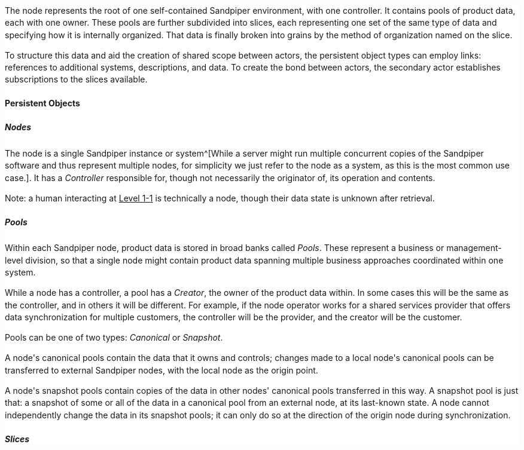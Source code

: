 The node represents the root of one self-contained Sandpiper environment, with one controller. It contains pools of product data, each with one owner. These pools are further subdivided into slices, each representing one set of the same type of data and specifying how it is internally organized. That data is finally broken into grains by the method of organization named on the slice.

To structure this data and aid the creation of shared scope between actors, the persistent object types can employ links: references to additional systems, descriptions, and data. To create the bond between actors, the secondary actor establishes subscriptions to the slices available.

#### Persistent Objects

##### Nodes

The node is a single Sandpiper instance or system^[While a server might run multiple concurrent copies of the Sandpiper software and thus represent multiple nodes, for simplicity we just refer to the node as a system, as this is the most common use case.]. It has a *Controller* responsible for, though not necessarily the originator of, its operation and contents.

Note: a human interacting at [Level 1-1](#level-1-1-basic-exchange) is technically a node, though their data state is unknown after retrieval.

##### Pools

Within each Sandpiper node, product data is stored in broad banks called *Pools*. These represent a business or management-level division, so that a single node might contain product data spanning multiple business approaches coordinated within one system.

While a node has a controller, a pool has a *Creator*, the owner of the product data within. In some cases this will be the same as the controller, and in others it will be different. For example, if the node operator works for a shared services provider that offers data synchronization for multiple customers, the controller will be the provider, and the creator will be the customer.

Pools can be one of two types: *Canonical* or *Snapshot*.

A node's canonical pools contain the data that it owns and controls; changes made to a local node's canonical pools can be transferred to external Sandpiper nodes, with the local node as the origin point.

A node's snapshot pools contain copies of the data in other nodes' canonical pools transferred in this way. A snapshot pool is just that: a snapshot of some or all of the data in a canonical pool from an external node, at its last-known state. A node cannot independently change the data in its snapshot pools; it can only do so at the direction of the origin node during synchronization.

##### Slices
